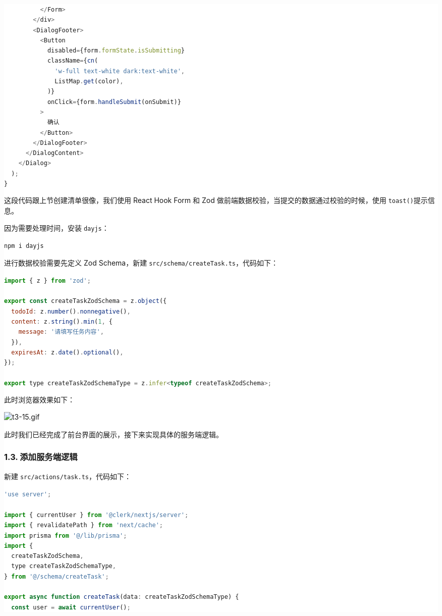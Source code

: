 ```js
          </Form>
        </div>
        <DialogFooter>
          <Button
            disabled={form.formState.isSubmitting}
            className={cn(
              'w-full text-white dark:text-white',
              ListMap.get(color),
            )}
            onClick={form.handleSubmit(onSubmit)}
          >
            确认
          </Button>
        </DialogFooter>
      </DialogContent>
    </Dialog>
  );
}
```

这段代码跟上节创建清单很像，我们使用 React Hook Form 和 Zod 做前端数据校验，当提交的数据通过校验的时候，使用 `toast()`提示信息。

因为需要处理时间，安装 `dayjs`：

```js
npm i dayjs
```

进行数据校验需要先定义 Zod Schema，新建 `src/schema/createTask.ts`，代码如下：

```js
import { z } from 'zod';

export const createTaskZodSchema = z.object({
  todoId: z.number().nonnegative(),
  content: z.string().min(1, {
    message: '请填写任务内容',
  }),
  expiresAt: z.date().optional(),
});

export type createTaskZodSchemaType = z.infer<typeof createTaskZodSchema>;
```

此时浏览器效果如下：

![t3-15.gif](https://p3-juejin.byteimg.com/tos-cn-i-k3u1fbpfcp/40f8de8fd51b49e49c20c4eb4978db60~tplv-k3u1fbpfcp-jj-mark:0:0:0:0:q75.image#?w=1023&h=641&s=246755&e=gif&f=48&b=2b2b2b)

此时我们已经完成了前台界面的展示，接下来实现具体的服务端逻辑。

### 1.3. 添加服务端逻辑

新建 `src/actions/task.ts`，代码如下：

```js
'use server';

import { currentUser } from '@clerk/nextjs/server';
import { revalidatePath } from 'next/cache';
import prisma from '@/lib/prisma';
import {
  createTaskZodSchema,
  type createTaskZodSchemaType,
} from '@/schema/createTask';

export async function createTask(data: createTaskZodSchemaType) {
  const user = await currentUser();

```